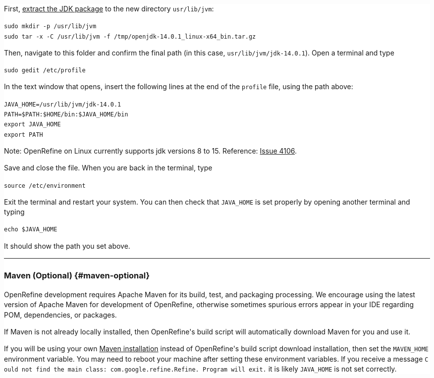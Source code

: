 First, [extract the JDK package](https://openjdk.java.net/install/) to the new directory `usr/lib/jvm`:

```
sudo mkdir -p /usr/lib/jvm
sudo tar -x -C /usr/lib/jvm -f /tmp/openjdk-14.0.1_linux-x64_bin.tar.gz
```

Then, navigate to this folder and confirm the final path (in this case, `usr/lib/jvm/jdk-14.0.1`). Open a terminal and type

```
sudo gedit /etc/profile
```

In the text window that opens, insert the following lines at the end of the `profile` file, using the path above:

```
JAVA_HOME=/usr/lib/jvm/jdk-14.0.1
PATH=$PATH:$HOME/bin:$JAVA_HOME/bin
export JAVA_HOME
export PATH
```

Note: OpenRefine on Linux currently supports jdk versions 8 to 15. Reference: [Issue 4106](https://github.com/OpenRefine/OpenRefine/issues/4106).

Save and close the file. When you are back in the terminal, type

```
source /etc/environment
```

Exit the terminal and restart your system. You can then check that `JAVA_HOME` is set properly by opening another terminal and typing
```
echo $JAVA_HOME
```

It should show the path you set above. 

</TabItem>

</Tabs>

---



### Maven (Optional) {#maven-optional}
OpenRefine development requires Apache Maven for its build, test, and packaging processing.  We encourage using the latest version of Apache Maven for development of OpenRefine, otherwise sometimes spurious errors appear in your IDE regarding POM, dependencies, or packages.

If Maven is not already locally installed, then OpenRefine's build script will automatically download Maven for you and use it.

If you will be using your own [Maven installation](https://maven.apache.org/install.html) instead of OpenRefine's build script download installation, then set the `MAVEN_HOME` environment variable. You may need to reboot your machine after setting these environment variables. If you receive a message `Could not find the main class: com.google.refine.Refine. Program will exit.` it is likely `JAVA_HOME` is not set correctly.
